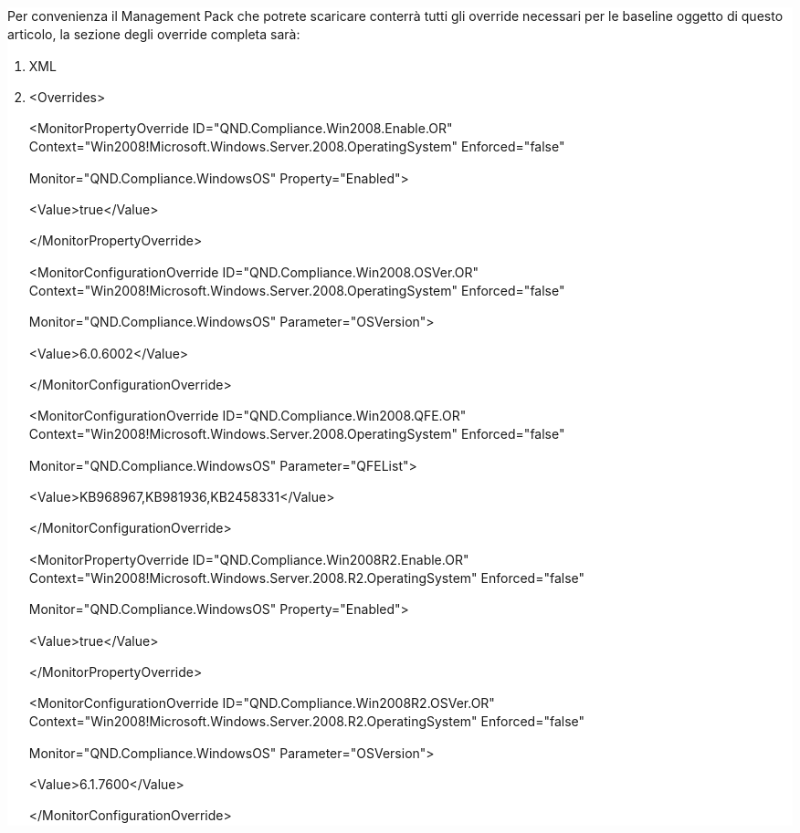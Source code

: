 Per convenienza il Management Pack che potrete scaricare conterrà tutti
gli override necessari per le baseline oggetto di questo articolo, la
sezione degli override completa sarà:

1.  XML



1.  &lt;Overrides&gt;

    &lt;MonitorPropertyOverride ID="QND.Compliance.Win2008.Enable.OR"
    Context="Win2008!Microsoft.Windows.Server.2008.OperatingSystem"
    Enforced="false"

    Monitor="QND.Compliance.WindowsOS" Property="Enabled"&gt;

    &lt;Value&gt;true&lt;/Value&gt;

    &lt;/MonitorPropertyOverride&gt;

    &lt;MonitorConfigurationOverride
    ID="QND.Compliance.Win2008.OSVer.OR"
    Context="Win2008!Microsoft.Windows.Server.2008.OperatingSystem"
    Enforced="false"

    Monitor="QND.Compliance.WindowsOS" Parameter="OSVersion"&gt;

    &lt;Value&gt;6.0.6002&lt;/Value&gt;

    &lt;/MonitorConfigurationOverride&gt;

    &lt;MonitorConfigurationOverride ID="QND.Compliance.Win2008.QFE.OR"
    Context="Win2008!Microsoft.Windows.Server.2008.OperatingSystem"
    Enforced="false"

    Monitor="QND.Compliance.WindowsOS" Parameter="QFEList"&gt;

    &lt;Value&gt;KB968967,KB981936,KB2458331&lt;/Value&gt;

    &lt;/MonitorConfigurationOverride&gt;

    &lt;MonitorPropertyOverride ID="QND.Compliance.Win2008R2.Enable.OR"
    Context="Win2008!Microsoft.Windows.Server.2008.R2.OperatingSystem"
    Enforced="false"

    Monitor="QND.Compliance.WindowsOS" Property="Enabled"&gt;

    &lt;Value&gt;true&lt;/Value&gt;

    &lt;/MonitorPropertyOverride&gt;

    &lt;MonitorConfigurationOverride
    ID="QND.Compliance.Win2008R2.OSVer.OR"
    Context="Win2008!Microsoft.Windows.Server.2008.R2.OperatingSystem"
    Enforced="false"

    Monitor="QND.Compliance.WindowsOS" Parameter="OSVersion"&gt;

    &lt;Value&gt;6.1.7600&lt;/Value&gt;

    &lt;/MonitorConfigurationOverride&gt;

